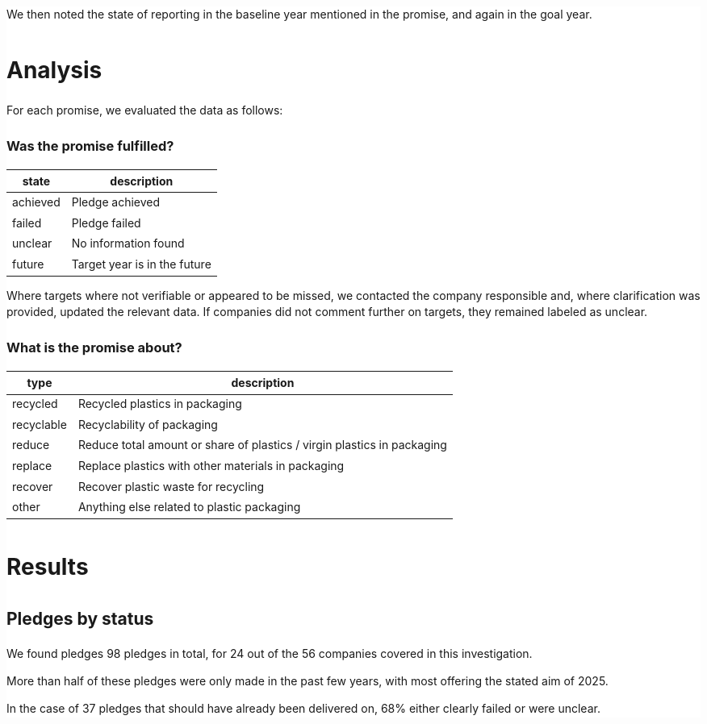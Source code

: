 We then noted the state of reporting in the baseline year mentioned in the promise, and again in the goal year.


# Analysis

For each promise, we evaluated the data as follows:

### Was the promise fulfilled?
| state | description |
|--|--|
| achieved | Pledge achieved |
| failed | Pledge failed |
| unclear | No information found |
| future | Target year is in the future |

Where targets where not verifiable or appeared to be missed, we contacted the company responsible and, where clarification was provided, updated the relevant data. If companies did not comment further on targets, they remained labeled as unclear.

### What is the promise about?

| type | description |
|--|--|
| recycled | Recycled plastics in packaging |
| recyclable | Recyclability of packaging |
| reduce | Reduce total amount or share of plastics / virgin plastics in packaging |
| replace | Replace plastics with other materials in packaging |
| recover | Recover plastic waste for recycling |
| other | Anything else related to plastic packaging |

# Results


## Pledges by status

We found pledges 98 pledges in total, for 24 out of the 56 companies covered in this investigation.

More than half of these pledges were only made in the past few years, with most offering the stated aim of 2025.

In the case of 37 pledges that should have already been delivered on, 68% either clearly failed or were unclear. 
